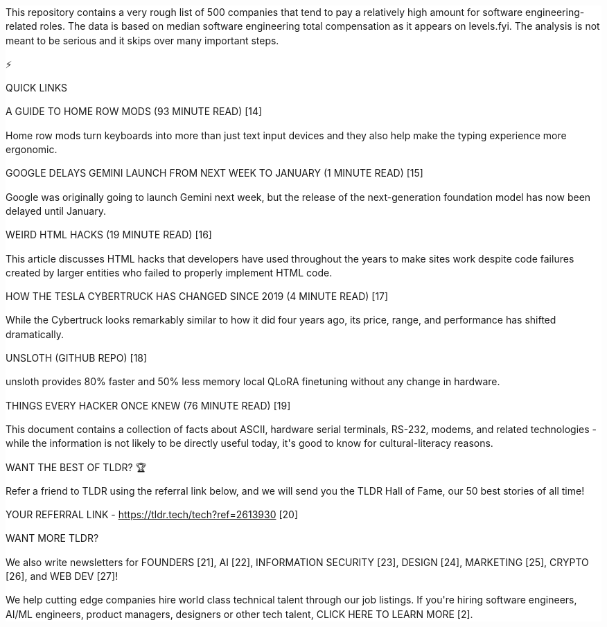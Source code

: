  This repository contains a very rough list of 500 companies that tend
to pay a relatively high amount for software engineering-related
roles. The data is based on median software engineering total
compensation as it appears on levels.fyi. The analysis is not meant to
be serious and it skips over many important steps. 

⚡ 

QUICK LINKS

 A GUIDE TO HOME ROW MODS (93 MINUTE READ) [14] 

 Home row mods turn keyboards into more than just text input devices
and they also help make the typing experience more ergonomic. 

 GOOGLE DELAYS GEMINI LAUNCH FROM NEXT WEEK TO JANUARY (1 MINUTE READ)
[15] 

 Google was originally going to launch Gemini next week, but the
release of the next-generation foundation model has now been delayed
until January. 

 WEIRD HTML HACKS (19 MINUTE READ) [16] 

 This article discusses HTML hacks that developers have used
throughout the years to make sites work despite code failures created
by larger entities who failed to properly implement HTML code. 

 HOW THE TESLA CYBERTRUCK HAS CHANGED SINCE 2019 (4 MINUTE READ) [17] 

 While the Cybertruck looks remarkably similar to how it did four
years ago, its price, range, and performance has shifted dramatically.


 UNSLOTH (GITHUB REPO) [18] 

 unsloth provides 80% faster and 50% less memory local QLoRA
finetuning without any change in hardware. 

 THINGS EVERY HACKER ONCE KNEW (76 MINUTE READ) [19] 

 This document contains a collection of facts about ASCII, hardware
serial terminals, RS-232, modems, and related technologies - while the
information is not likely to be directly useful today, it's good to
know for cultural-literacy reasons. 

WANT THE BEST OF TLDR? 🏆

Refer a friend to TLDR using the referral link below, and we will send
you the TLDR Hall of Fame, our 50 best stories of all time!

YOUR REFERRAL LINK - https://tldr.tech/tech?ref=2613930 [20]

WANT MORE TLDR?

We also write newsletters for FOUNDERS [21], AI [22], INFORMATION
SECURITY [23], DESIGN [24], MARKETING [25], CRYPTO [26], and WEB DEV
[27]!

 We help cutting edge companies hire world class technical talent
through our job listings. If you're hiring software engineers, AI/ML
engineers, product managers, designers or other tech talent, CLICK
HERE TO LEARN MORE [2]. 
